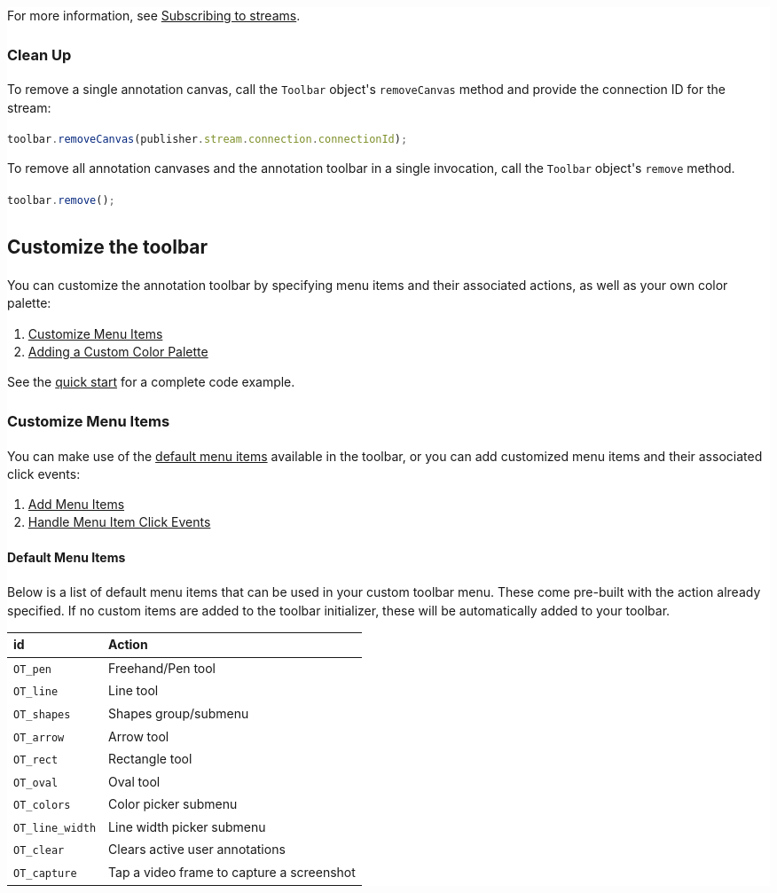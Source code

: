 For more information, see [Subscribing to streams](https://www.tokbox.com/developer/guides/subscribe-stream/js/).

### Clean Up

To remove a single annotation canvas, call the `Toolbar` object's `removeCanvas` method and provide the connection ID for the stream:

```javascript
toolbar.removeCanvas(publisher.stream.connection.connectionId);
```

To remove all annotation canvases and the annotation toolbar in a single invocation, call the `Toolbar` object's `remove` method.

```javascript
toolbar.remove();
```



## Customize the toolbar

You can customize the annotation toolbar by specifying menu items and their associated actions, as well as your own color palette:

1. [Customize Menu Items](#customize-menu-items)
2. [Adding a Custom Color Palette](#adding-a-custom-color-palette)

See the [quick start](https://github.com/opentok/annotation-widget/blob/js/web/index.html) for a complete code example.

### Customize Menu Items

You can make use of the [default menu items](#default-menu-items) available in the toolbar, or you can add customized menu items and their associated click events:

1. [Add Menu Items](#add-menu-items)
2. [Handle Menu Item Click Events](#handle-menu-item-click-events)

#### Default Menu Items

Below is a list of default menu items that can be used in your custom toolbar menu. These come pre-built with the action already specified.
If no custom items are added to the toolbar initializer, these will be automatically added to your toolbar.

| id            | Action        |
| :------------ | :------------- |
| `OT_pen` | Freehand/Pen tool |
| `OT_line` | Line tool |
| `OT_shapes` | Shapes group/submenu |
| `OT_arrow` | Arrow tool |
| `OT_rect` | Rectangle tool |
| `OT_oval` | Oval tool |
| `OT_colors` | Color picker submenu |
| `OT_line_width` | Line width picker submenu |
| `OT_clear` | Clears active user annotations |
| `OT_capture` | Tap a video frame to capture a screenshot |
